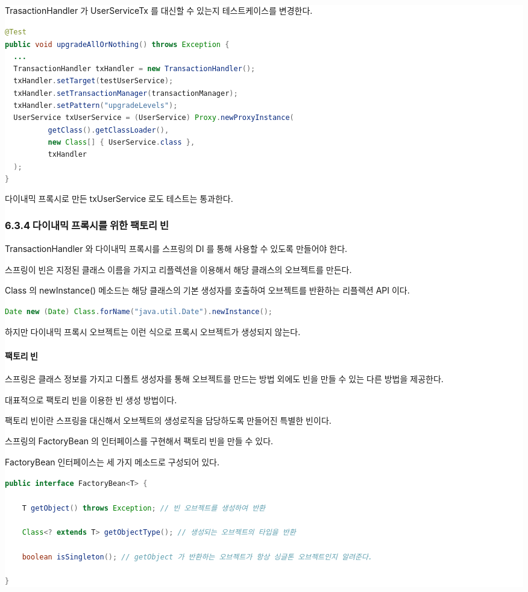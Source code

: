 TrasactionHandler 가 UserServiceTx 를 대신할 수 있는지 테스트케이스를 변경한다.

```java
@Test
public void upgradeAllOrNothing() throws Exception {
  ...
  TransactionHandler txHandler = new TransactionHandler();
  txHandler.setTarget(testUserService);
  txHandler.setTransactionManager(transactionManager);
  txHandler.setPattern("upgradeLevels");
  UserService txUserService = (UserService) Proxy.newProxyInstance(
          getClass().getClassLoader(),
          new Class[] { UserService.class },
          txHandler
  );
}
```

다이내믹 프록시로 만든 txUserService 로도 테스트는 통과한다.

### 6.3.4 다이내믹 프록시를 위한 팩토리 빈

TransactionHandler 와 다이내믹 프록시를 스프링의 DI 를 통해 사용할 수 있도록 만들어야 한다.

스프링이 빈은 지정된 클래스 이름을 가지고 리플렉션을 이용해서 해당 클래스의 오브젝트를 만든다.

Class 의 newInstance() 메소드는 해당 클래스의 기본 생성자를 호출하여 오브젝트를 반환하는 리플렉션 API 이다.

```java
Date new (Date) Class.forName("java.util.Date").newInstance();
```

하지만 다이내믹 프록시 오브젝트는 이런 식으로 프록시 오브젝트가 생성되지 않는다.

#### 팩토리 빈

스프링은 클래스 정보를 가지고 디폴트 생성자를 통해 오브젝트를 만드는 방법 외에도 빈을 만들 수 있는 다른 방법을 제공한다.

대표적으로 팩토리 빈을 이용한 빈 생성 방법이다.

팩토리 빈이란 스프링을 대신해서 오브젝트의 생성로직을 담당하도록 만들어진 특별한 빈이다.

스프링의 FactoryBean 의 인터페이스를 구현해서 팩토리 빈을 만들 수 있다.

FactoryBean 인터페이스는 세 가지 메소드로 구성되어 있다.

```java
public interface FactoryBean<T> {
    
    T getObject() throws Exception; // 빈 오브젝트를 생성하여 반환 

    Class<? extends T> getObjectType(); // 생성되는 오브젝트의 타입을 반환

    boolean isSingleton(); // getObject 가 반환하는 오브젝트가 항상 싱글톤 오브젝트인지 알려준다.

}
```
